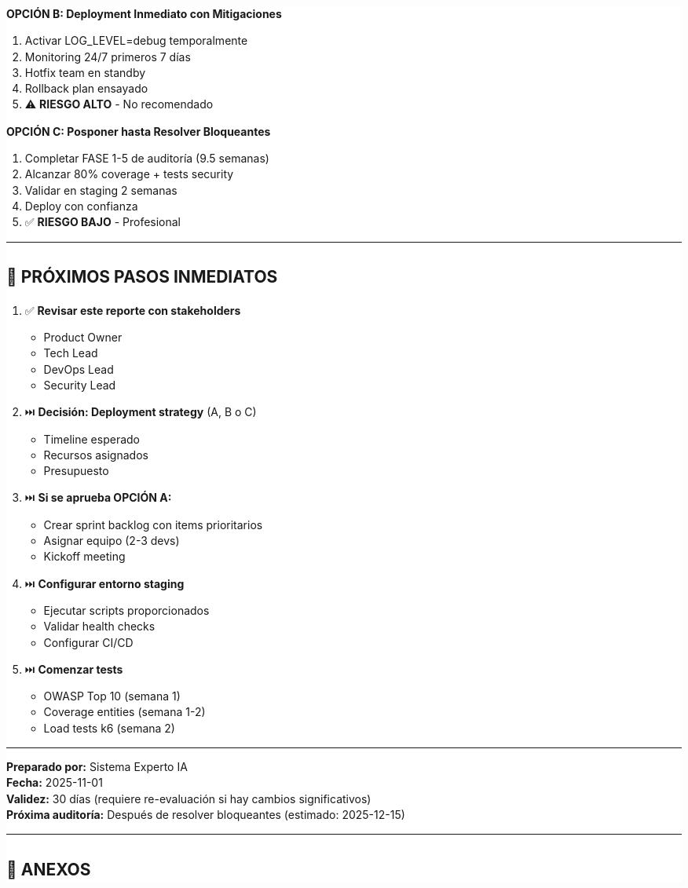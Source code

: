 **OPCIÓN B: Deployment Inmediato con Mitigaciones**
1. Activar LOG_LEVEL=debug temporalmente
2. Monitoring 24/7 primeros 7 días
3. Hotfix team en standby
4. Rollback plan ensayado
5. ⚠️ **RIESGO ALTO** - No recomendado

**OPCIÓN C: Posponer hasta Resolver Bloqueantes**
1. Completar FASE 1-5 de auditoría (9.5 semanas)
2. Alcanzar 80% coverage + tests security
3. Validar en staging 2 semanas
4. Deploy con confianza
5. ✅ **RIESGO BAJO** - Profesional

---

## 📝 PRÓXIMOS PASOS INMEDIATOS

1. ✅ **Revisar este reporte con stakeholders**
   - Product Owner
   - Tech Lead
   - DevOps Lead
   - Security Lead

2. ⏭️ **Decisión: Deployment strategy** (A, B o C)
   - Timeline esperado
   - Recursos asignados
   - Presupuesto

3. ⏭️ **Si se aprueba OPCIÓN A:**
   - Crear sprint backlog con items prioritarios
   - Asignar equipo (2-3 devs)
   - Kickoff meeting

4. ⏭️ **Configurar entorno staging**
   - Ejecutar scripts proporcionados
   - Validar health checks
   - Configurar CI/CD

5. ⏭️ **Comenzar tests**
   - OWASP Top 10 (semana 1)
   - Coverage entities (semana 1-2)
   - Load tests k6 (semana 2)

---

**Preparado por:** Sistema Experto IA  
**Fecha:** 2025-11-01  
**Validez:** 30 días (requiere re-evaluación si hay cambios significativos)  
**Próxima auditoría:** Después de resolver bloqueantes (estimado: 2025-12-15)

---

## 📎 ANEXOS
